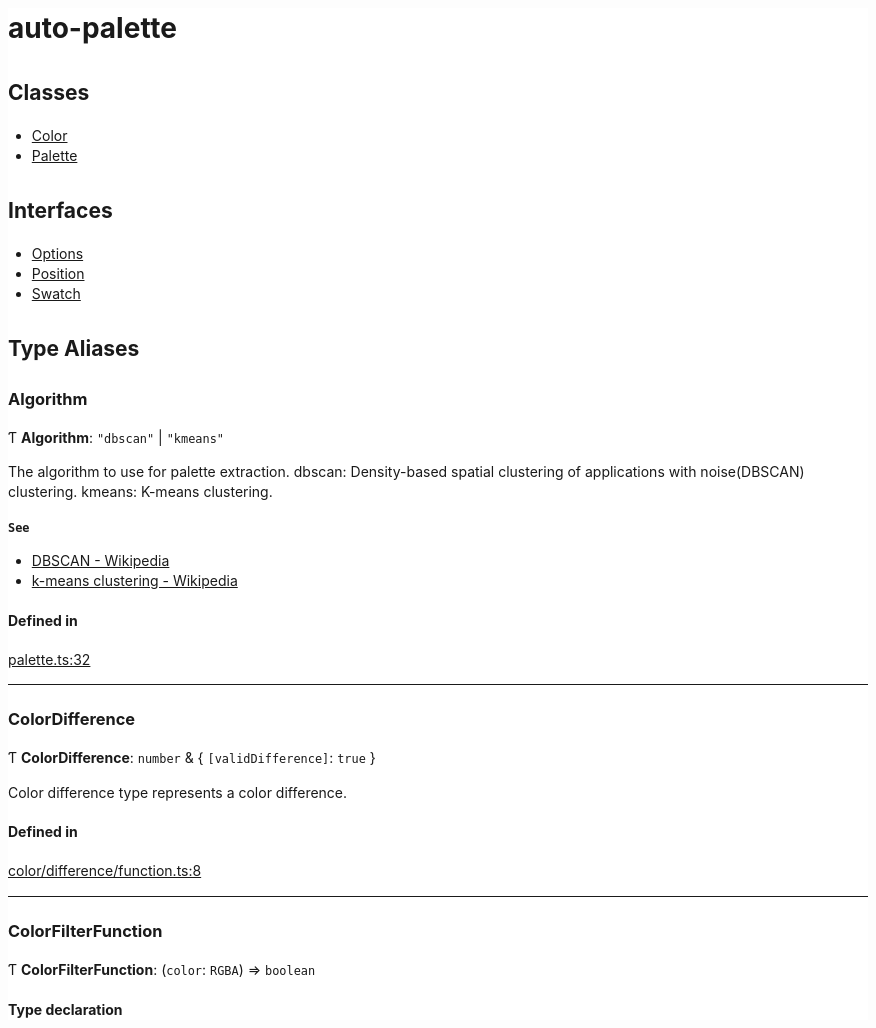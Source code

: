 # auto-palette

## Classes

- [Color](classes/Color.md)
- [Palette](classes/Palette.md)

## Interfaces

- [Options](interfaces/Options.md)
- [Position](interfaces/Position.md)
- [Swatch](interfaces/Swatch.md)

## Type Aliases

### Algorithm

Ƭ **Algorithm**: ``"dbscan"`` \| ``"kmeans"``

The algorithm to use for palette extraction.
dbscan: Density-based spatial clustering of applications with noise(DBSCAN) clustering.
kmeans: K-means clustering.

**`See`**

 - [DBSCAN - Wikipedia](https://en.wikipedia.org/wiki/DBSCAN)
 - [k-means clustering - Wikipedia](https://en.wikipedia.org/wiki/K-means_clustering)

#### Defined in

[palette.ts:32](https://github.com/t28hub/auto-palette-ts/blob/6bb2d1f/src/palette.ts#L32)

___

### ColorDifference

Ƭ **ColorDifference**: `number` & \{ `[validDifference]`: ``true``  }

Color difference type represents a color difference.

#### Defined in

[color/difference/function.ts:8](https://github.com/t28hub/auto-palette-ts/blob/6bb2d1f/src/color/difference/function.ts#L8)

___

### ColorFilterFunction

Ƭ **ColorFilterFunction**: (`color`: `RGBA`) => `boolean`

#### Type declaration
